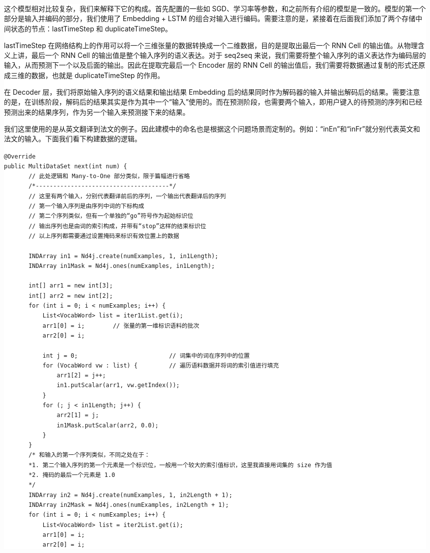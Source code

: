 
这个模型相对比较复杂，我们来解释下它的构成。首先配置的一些如
SGD、学习率等参数，和之前所有介绍的模型是一致的。模型的第一个部分是输入并编码的部分，我们使用了 Embedding + LSTM
的组合对输入进行编码。需要注意的是，紧接着在后面我们添加了两个存储中间状态的节点：lastTimeStep 和 duplicateTimeStep。

lastTimeStep 在网络结构上的作用可以将一个三维张量的数据转换成一个二维数据，目的是提取出最后一个 RNN Cell
的输出值。从物理含义上讲，最后一个 RNN Cell 的输出值是整个输入序列的语义表达。对于 seq2seq
来说，我们需要将整个输入序列的语义表达作为编码层的输入，从而预测下一个以及后面的输出。因此在提取完最后一个 Encoder 层的 RNN Cell
的输出值后，我们需要将数据通过复制的形式还原成三维的数据，也就是 duplicateTimeStep 的作用。

在 Decoder 层，我们将原始输入序列的语义结果和输出结果 Embedding
后的结果同时作为解码器的输入并输出解码后的结果。需要注意的是，在训练阶段，解码后的结果其实是作为其中一个“输入”使用的。而在预测阶段，也需要两个输入，即用户键入的待预测的序列和已经预测出来的结果序列，作为另一个输入来预测接下来的结果。

我们这里使用的是从英文翻译到法文的例子。因此建模中的命名也是根据这个问题场景而定制的。例如：“inEn”和“inFr”就分别代表英文和法文的输入。下面我们看下构建数据的逻辑。

    
    
    @Override
    public MultiDataSet next(int num) {
           // 此处逻辑和 Many-to-One 部分类似，限于篇幅进行省略
           /*--------------------------------------*/
           // 这里有两个输入，分别代表翻译前后的序列，一个输出代表翻译后的序列
           // 第一个输入序列是由序列中词的下标构成
           // 第二个序列类似，但有一个单独的“go”符号作为起始标识位
           // 输出序列也是由词的索引构成，并带有“stop”这样的结束标识位
           // 以上序列都需要通过设置掩码来标识有效位置上的数据
    
           INDArray in1 = Nd4j.create(numExamples, 1, in1Length);  
           INDArray in1Mask = Nd4j.ones(numExamples, in1Length);   
    
           int[] arr1 = new int[3];
           int[] arr2 = new int[2];
           for (int i = 0; i < numExamples; i++) {
               List<VocabWord> list = iter1List.get(i);
               arr1[0] = i;        // 张量的第一维标识语料的批次
               arr2[0] = i;
    
               int j = 0;                          // 词集中的词在序列中的位置
               for (VocabWord vw : list) {         // 遍历语料数据并将词的索引值进行填充
                   arr1[2] = j++;
                   in1.putScalar(arr1, vw.getIndex());
               }
               for (; j < in1Length; j++) {
                   arr2[1] = j;
                   in1Mask.putScalar(arr2, 0.0);
               }
           }
           /* 和输入的第一个序列类似，不同之处在于：
           *1. 第二个输入序列的第一个元素是一个标识位，一般用一个较大的索引值标识，这里我直接用词集的 size 作为值
           *2. 掩码的最后一个元素是 1.0
           */
           INDArray in2 = Nd4j.create(numExamples, 1, in2Length + 1);
           INDArray in2Mask = Nd4j.ones(numExamples, in2Length + 1);
           for (int i = 0; i < numExamples; i++) {
               List<VocabWord> list = iter2List.get(i);
               arr1[0] = i;
               arr2[0] = i;
    
